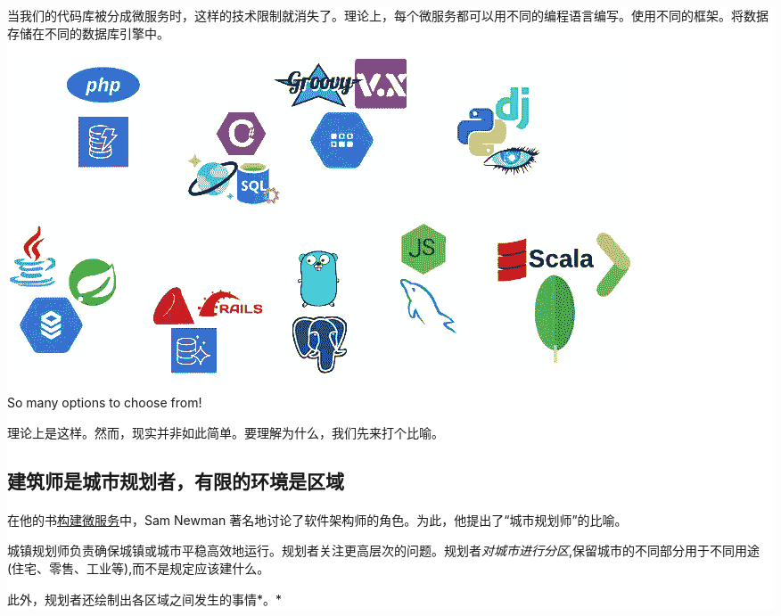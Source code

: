 当我们的代码库被分成微服务时，这样的技术限制就消失了。理论上，每个微服务都可以用不同的编程语言编写。使用不同的框架。将数据存储在不同的数据库引擎中。

![](img/61582c2fcdcdb0a3ba9b4cc5595fcaec.png)

So many options to choose from!

理论上是这样。然而，现实并非如此简单。要理解为什么，我们先来打个比喻。

## 建筑师是城市规划者，有限的环境是区域

在他的书[构建微服务](https://www.oreilly.com/library/view/building-microservices/9781491950340/)中，Sam Newman 著名地讨论了软件架构师的角色。为此，他提出了“城市规划师”的比喻。

城镇规划师负责确保城镇或城市平稳高效地运行。规划者关注更高层次的问题。规划者*对城市进行分区*,保留城市的不同部分用于不同用途(住宅、零售、工业等),而不是规定应该建什么。

此外，规划者还绘制出各区域之间发生的事情*。*
